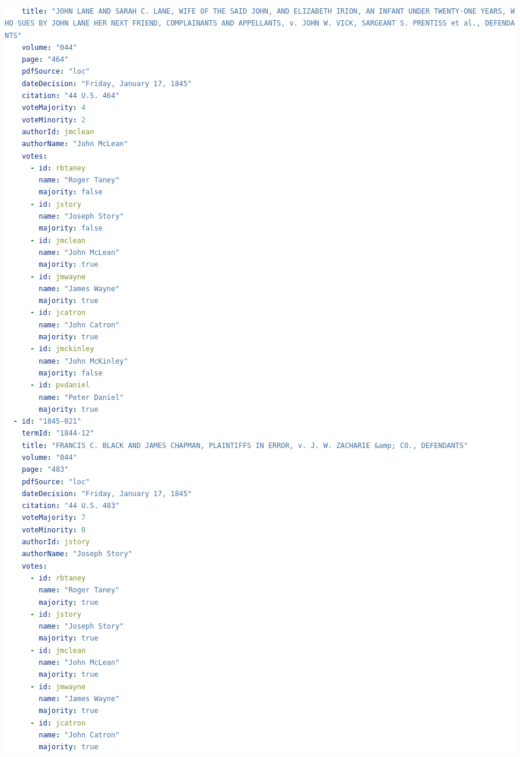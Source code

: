 ```yaml
    title: "JOHN LANE AND SARAH C. LANE, WIFE OF THE SAID JOHN, AND ELIZABETH IRION, AN INFANT UNDER TWENTY-ONE YEARS, WHO SUES BY JOHN LANE HER NEXT FRIEND, COMPLAINANTS AND APPELLANTS, v. JOHN W. VICK, SARGEANT S. PRENTISS et al., DEFENDANTS"
    volume: "044"
    page: "464"
    pdfSource: "loc"
    dateDecision: "Friday, January 17, 1845"
    citation: "44 U.S. 464"
    voteMajority: 4
    voteMinority: 2
    authorId: jmclean
    authorName: "John McLean"
    votes:
      - id: rbtaney
        name: "Roger Taney"
        majority: false
      - id: jstory
        name: "Joseph Story"
        majority: false
      - id: jmclean
        name: "John McLean"
        majority: true
      - id: jmwayne
        name: "James Wayne"
        majority: true
      - id: jcatron
        name: "John Catron"
        majority: true
      - id: jmckinley
        name: "John McKinley"
        majority: false
      - id: pvdaniel
        name: "Peter Daniel"
        majority: true
  - id: "1845-021"
    termId: "1844-12"
    title: "FRANCIS C. BLACK AND JAMES CHAPMAN, PLAINTIFFS IN ERROR, v. J. W. ZACHARIE &amp; CO., DEFENDANTS"
    volume: "044"
    page: "483"
    pdfSource: "loc"
    dateDecision: "Friday, January 17, 1845"
    citation: "44 U.S. 483"
    voteMajority: 7
    voteMinority: 0
    authorId: jstory
    authorName: "Joseph Story"
    votes:
      - id: rbtaney
        name: "Roger Taney"
        majority: true
      - id: jstory
        name: "Joseph Story"
        majority: true
      - id: jmclean
        name: "John McLean"
        majority: true
      - id: jmwayne
        name: "James Wayne"
        majority: true
      - id: jcatron
        name: "John Catron"
        majority: true
```